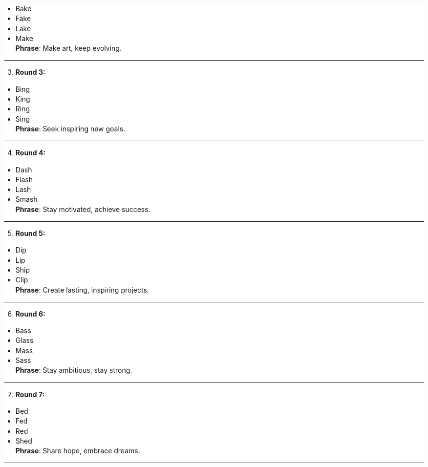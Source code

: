 - Bake
- Fake
- Lake
- Make\
  **Phrase**: Make art, keep evolving.

---

3. **Round 3:**

- Bing
- King
- Ring
- Sing\
  **Phrase**: Seek inspiring new goals.

---

4. **Round 4:**

- Dash
- Flash
- Lash
- Smash\
  **Phrase**: Stay motivated, achieve success.

---

5. **Round 5:**

- Dip
- Lip
- Ship
- Clip\
  **Phrase**: Create lasting, inspiring projects.

---

6. **Round 6:**

- Bass
- Glass
- Mass
- Sass\
  **Phrase**: Stay ambitious, stay strong.

---

7. **Round 7:**

- Bed
- Fed
- Red
- Shed\
  **Phrase**: Share hope, embrace dreams.

---
